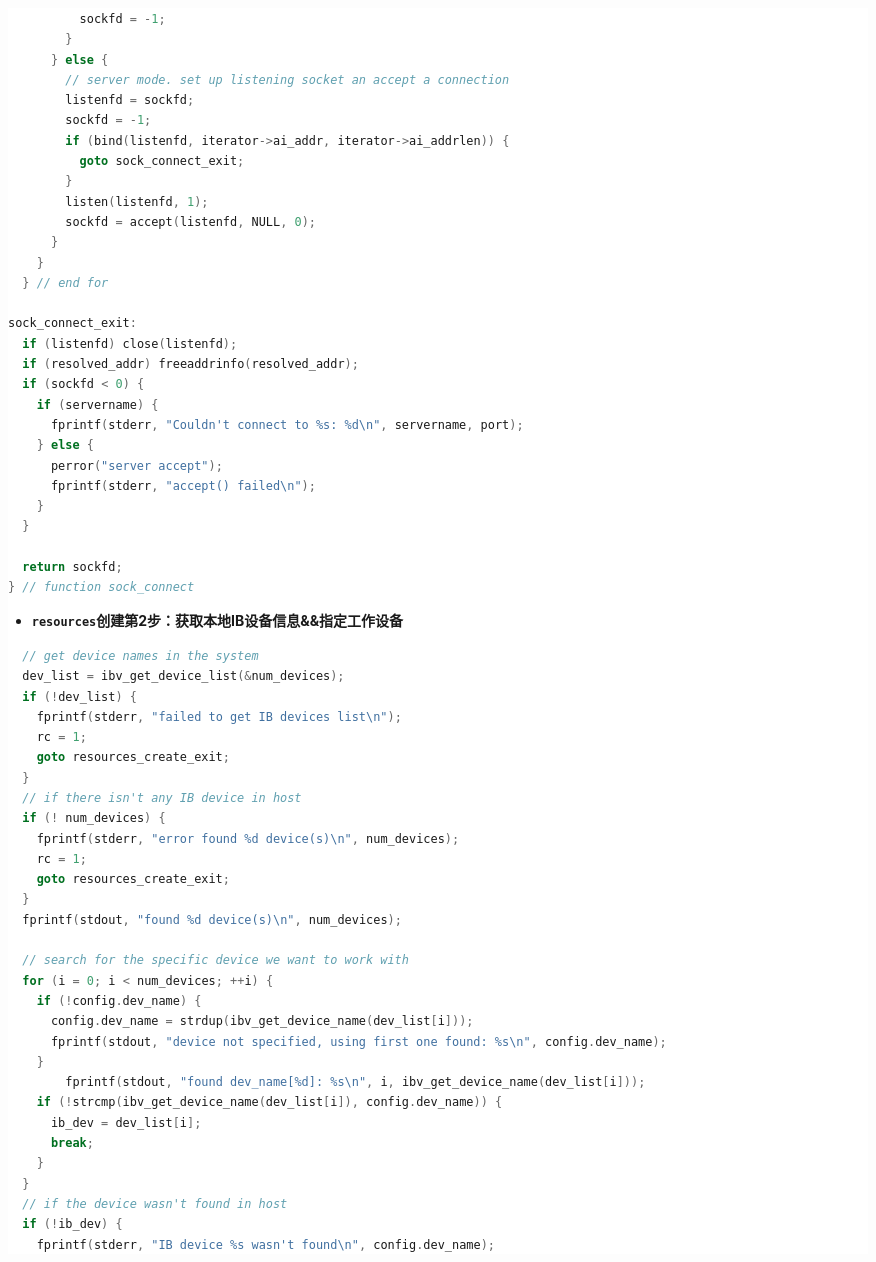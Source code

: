 ```c
          sockfd = -1;
        }
      } else {
        // server mode. set up listening socket an accept a connection
        listenfd = sockfd;
        sockfd = -1;
        if (bind(listenfd, iterator->ai_addr, iterator->ai_addrlen)) {
          goto sock_connect_exit;
        }
        listen(listenfd, 1);
        sockfd = accept(listenfd, NULL, 0);
      }
    }
  } // end for

sock_connect_exit:
  if (listenfd) close(listenfd);
  if (resolved_addr) freeaddrinfo(resolved_addr);
  if (sockfd < 0) {
    if (servername) {
      fprintf(stderr, "Couldn't connect to %s: %d\n", servername, port);
    } else {
      perror("server accept");
      fprintf(stderr, "accept() failed\n");
    }
  }

  return sockfd;
} // function sock_connect
```

+ **`resources`创建第2步：获取本地IB设备信息&&指定工作设备**

```c
  // get device names in the system
  dev_list = ibv_get_device_list(&num_devices);
  if (!dev_list) {
    fprintf(stderr, "failed to get IB devices list\n");
    rc = 1;
    goto resources_create_exit;
  }
  // if there isn't any IB device in host
  if (! num_devices) {
    fprintf(stderr, "error found %d device(s)\n", num_devices);
    rc = 1;
    goto resources_create_exit;
  }
  fprintf(stdout, "found %d device(s)\n", num_devices);
  
  // search for the specific device we want to work with
  for (i = 0; i < num_devices; ++i) {
    if (!config.dev_name) {
      config.dev_name = strdup(ibv_get_device_name(dev_list[i]));
      fprintf(stdout, "device not specified, using first one found: %s\n", config.dev_name);
    }
		fprintf(stdout, "found dev_name[%d]: %s\n", i, ibv_get_device_name(dev_list[i]));
    if (!strcmp(ibv_get_device_name(dev_list[i]), config.dev_name)) {
      ib_dev = dev_list[i];
      break;
    }
  }
  // if the device wasn't found in host
  if (!ib_dev) {
    fprintf(stderr, "IB device %s wasn't found\n", config.dev_name);
```